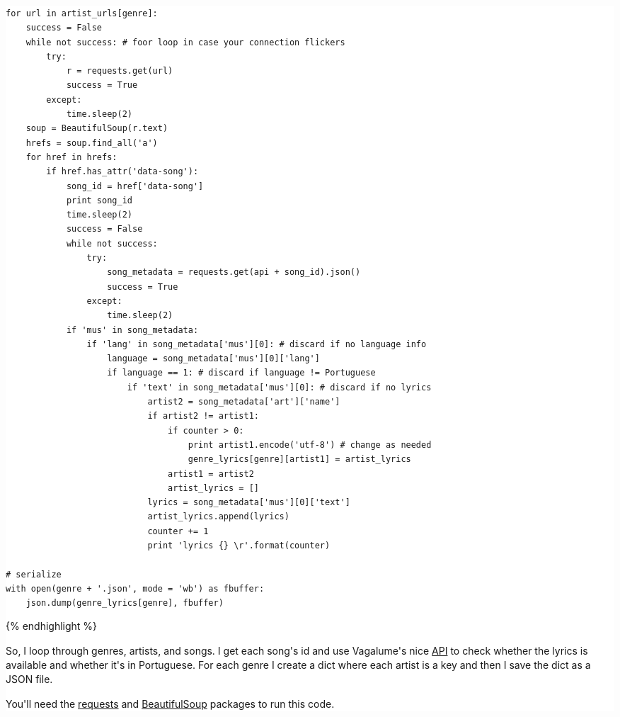     for url in artist_urls[genre]:
        success = False
        while not success: # foor loop in case your connection flickers
            try:
                r = requests.get(url)
                success = True
            except:
                time.sleep(2)
        soup = BeautifulSoup(r.text)
        hrefs = soup.find_all('a')
        for href in hrefs:
            if href.has_attr('data-song'):
                song_id = href['data-song']
                print song_id
                time.sleep(2)
                success = False
                while not success:
                    try:
                        song_metadata = requests.get(api + song_id).json()
                        success = True
                    except:
                        time.sleep(2)
                if 'mus' in song_metadata:
                    if 'lang' in song_metadata['mus'][0]: # discard if no language info
                        language = song_metadata['mus'][0]['lang']
                        if language == 1: # discard if language != Portuguese
                            if 'text' in song_metadata['mus'][0]: # discard if no lyrics
                                artist2 = song_metadata['art']['name']
                                if artist2 != artist1:
                                    if counter > 0:
                                        print artist1.encode('utf-8') # change as needed
                                        genre_lyrics[genre][artist1] = artist_lyrics
                                    artist1 = artist2
                                    artist_lyrics = []
                                lyrics = song_metadata['mus'][0]['text']
                                artist_lyrics.append(lyrics)
                                counter += 1
                                print 'lyrics {} \r'.format(counter)

    # serialize
    with open(genre + '.json', mode = 'wb') as fbuffer:
        json.dump(genre_lyrics[genre], fbuffer)
{% endhighlight %}

So, I loop through genres, artists, and songs. I get each song's id and use Vagalume's nice [API](http://api.vagalume.com.br/docs/letras/) to check whether the lyrics is available and whether it's in Portuguese. For each genre I create a dict where each artist is a key and then I save the dict as a JSON file.

You'll need the [requests](http://docs.python-requests.org/en/latest/) and [BeautifulSoup](http://www.crummy.com/software/BeautifulSoup/) packages to run this code.
